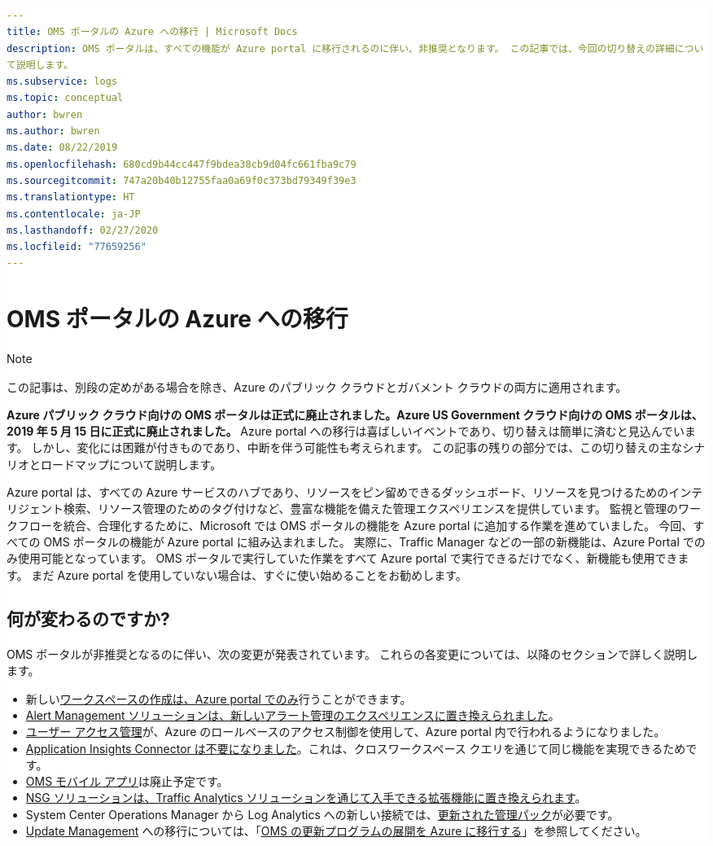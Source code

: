 ```yaml
---
title: OMS ポータルの Azure への移行 | Microsoft Docs
description: OMS ポータルは、すべての機能が Azure portal に移行されるのに伴い、非推奨となります。 この記事では、今回の切り替えの詳細について説明します。
ms.subservice: logs
ms.topic: conceptual
author: bwren
ms.author: bwren
ms.date: 08/22/2019
ms.openlocfilehash: 680cd9b44cc447f9bdea38cb9d04fc661fba9c79
ms.sourcegitcommit: 747a20b40b12755faa0a69f0c373bd79349f39e3
ms.translationtype: HT
ms.contentlocale: ja-JP
ms.lasthandoff: 02/27/2020
ms.locfileid: "77659256"
---
```

# <a name="oms-portal-moving-to-azure"></a>OMS ポータルの Azure への移行

> [!NOTE]
> この記事は、別段の定めがある場合を除き、Azure のパブリック クラウドとガバメント クラウドの両方に適用されます。

**Azure パブリック クラウド向けの OMS ポータルは正式に廃止されました。Azure US Government クラウド向けの OMS ポータルは、2019 年 5 月 15 日に正式に廃止されました。** Azure portal への移行は喜ばしいイベントであり、切り替えは簡単に済むと見込んでいます。 しかし、変化には困難が付きものであり、中断を伴う可能性も考えられます。 この記事の残りの部分では、この切り替えの主なシナリオとロードマップについて説明します。

Azure portal は、すべての Azure サービスのハブであり、リソースをピン留めできるダッシュボード、リソースを見つけるためのインテリジェント検索、リソース管理のためのタグ付けなど、豊富な機能を備えた管理エクスペリエンスを提供しています。 監視と管理のワークフローを統合、合理化するために、Microsoft では OMS ポータルの機能を Azure portal に追加する作業を進めていました。 今回、すべての OMS ポータルの機能が Azure portal に組み込まれました。 実際に、Traffic Manager などの一部の新機能は、Azure Portal でのみ使用可能となっています。 OMS ポータルで実行していた作業をすべて Azure portal で実行できるだけでなく、新機能も使用できます。 まだ Azure portal を使用していない場合は、すぐに使い始めることをお勧めします。

## <a name="what-is-changing"></a>何が変わるのですか? 
OMS ポータルが非推奨となるのに伴い、次の変更が発表されています。 これらの各変更については、以降のセクションで詳しく説明します。

- 新しい[ワークスペースの作成は、Azure portal でのみ](#new-workspaces)行うことができます。
- [Alert Management ソリューションは、新しいアラート管理のエクスペリエンスに置き換えられました](#changes-to-alerts)。
- [ユーザー アクセス管理](#user-access-and-role-migration)が、Azure のロールベースのアクセス制御を使用して、Azure portal 内で行われるようになりました。
- [Application Insights Connector は不要になりました](#application-insights-connector-and-solution)。これは、クロスワークスペース クエリを通じて同じ機能を実現できるためです。
- [OMS モバイル アプリ](#oms-mobile-app)は廃止予定です。 
- [NSG ソリューションは、Traffic Analytics ソリューションを通じて入手できる拡張機能に置き換えられます](#azure-network-security-group-analytics)。
- System Center Operations Manager から Log Analytics への新しい接続では、[更新された管理パック](#system-center-operations-manager)が必要です。
- [Update Management](../../automation/automation-update-management.md) への移行については、「[OMS の更新プログラムの展開を Azure に移行する](../../automation/migrate-oms-update-deployments.md)」を参照してください。

